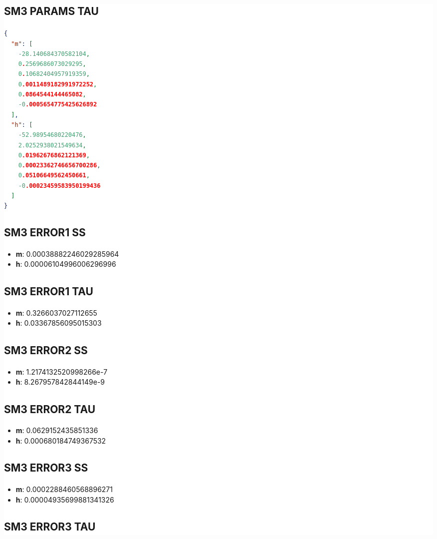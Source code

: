 ## SM3 PARAMS TAU

```json
{
  "m": [
    -28.140684370582104,
    0.2569686073029295,
    0.10682404957919359,
    0.0011489182991972252,
    0.0864544144465082,
    -0.0005654775425626892
  ],
  "h": [
    -52.98954680220476,
    2.0252938021549634,
    0.01962676862121369,
    0.00023362746656700286,
    0.05106649562450661,
    -0.00023459583950199436
  ]
}
```

## SM3 ERROR1 SS

- **m**: 0.00038882246029285964
- **h**: 0.00006104996006296996

## SM3 ERROR1 TAU

- **m**: 0.3266037027112655
- **h**: 0.03367856095015303

## SM3 ERROR2 SS

- **m**: 1.2174132520998266e-7
- **h**: 8.267957842844149e-9

## SM3 ERROR2 TAU

- **m**: 0.0629152435851336
- **h**: 0.000680184749367532

## SM3 ERROR3 SS

- **m**: 0.0002288460568896271
- **h**: 0.00004935699881341326

## SM3 ERROR3 TAU
